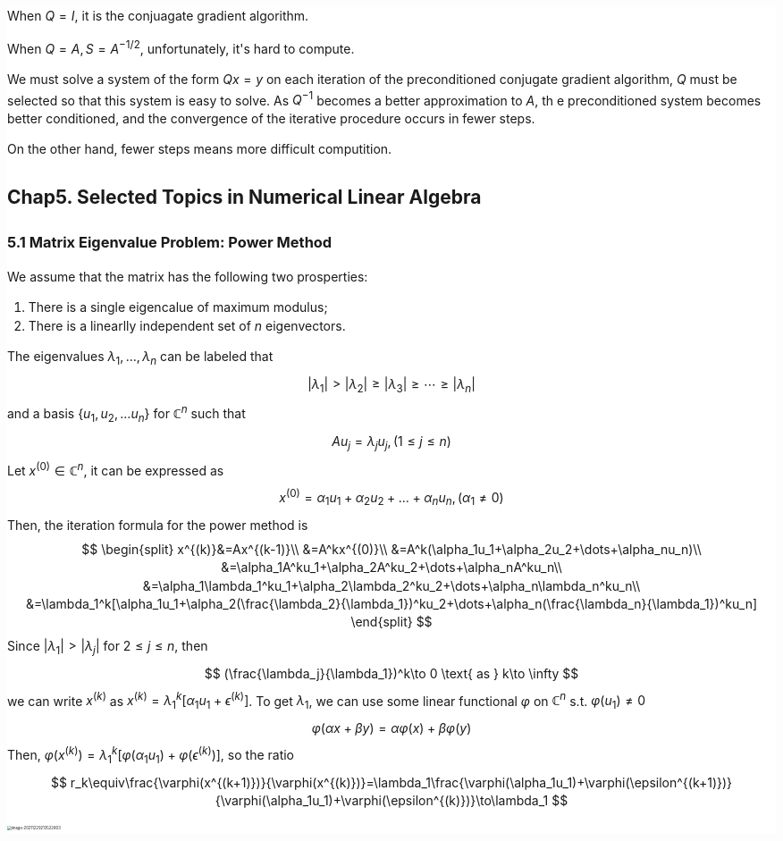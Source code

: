 
 When $Q=I$, it is the conjuagate gradient algorithm.

When $Q=A, S=A^{-1/2},$ unfortunately, it's hard to compute.

We must solve a system of the form $Qx=y$ on each iteration of the preconditioned conjugate gradient algorithm, $Q$ must be selected so that this system is easy to solve. As $Q^{-1}$ becomes a better approximation to $A$, th e preconditioned system becomes better conditioned, and the convergence of the iterative procedure occurs in fewer steps.

On the other hand, fewer steps means more difficult computition.



## Chap5. Selected Topics in Numerical Linear Algebra

### 5.1 Matrix Eigenvalue Problem: Power Method

We assume that the matrix has the following two prosperties:

1. There is a single eigencalue of maximum modulus;
2. There is a linearlly independent set of $n$ eigenvectors.

The eigenvalues $\lambda_1,\dots, \lambda_n$ can be labeled that
$$
|\lambda_1|>|\lambda_2|\geq|\lambda_3|\geq\cdots\geq|\lambda_n|
$$
and a basis $\{u_1,u_2,\dots u_n\}$ for $\mathbb C^n$ such that
$$
Au_j=\lambda_ju_j, (1\leq j\leq n)
$$
Let $x^{(0)}\in\mathbb C^n$, it can be expressed as
$$
x^{(0)}=\alpha_1u_1+\alpha_2u_2+\dots+\alpha_nu_n, (\alpha_1\neq 0)
$$
Then, the iteration formula for the power method is 
$$
\begin{split}
x^{(k)}&=Ax^{(k-1)}\\
&=A^kx^{(0)}\\
&=A^k(\alpha_1u_1+\alpha_2u_2+\dots+\alpha_nu_n)\\
&=\alpha_1A^ku_1+\alpha_2A^ku_2+\dots+\alpha_nA^ku_n\\
&=\alpha_1\lambda_1^ku_1+\alpha_2\lambda_2^ku_2+\dots+\alpha_n\lambda_n^ku_n\\
&=\lambda_1^k[\alpha_1u_1+\alpha_2(\frac{\lambda_2}{\lambda_1})^ku_2+\dots+\alpha_n(\frac{\lambda_n}{\lambda_1})^ku_n]
\end{split}
$$
Since $|\lambda_1|>|\lambda_j|$ for $2\leq j\leq n$, then
$$
(\frac{\lambda_j}{\lambda_1})^k\to 0 \text{ as } k\to \infty
$$
we can write $x^{(k)}$ as $x^{(k)}=\lambda_1^k[\alpha_1u_1+\epsilon^{(k)}]$. To get $\lambda_1$, we can use some linear functional $\varphi$ on $\mathbb C^n$ s.t. $\varphi(u_1)\neq 0$
$$
\varphi(\alpha x+\beta y)=\alpha\varphi(x)+\beta\varphi(y)
$$
Then, $\varphi(x^{(k)})=\lambda_1^k[\varphi(\alpha_1u_1)+\varphi(\epsilon^{(k)})]$, so the ratio
$$
r_k\equiv\frac{\varphi(x^{(k+1)})}{\varphi(x^{(k)})}=\lambda_1\frac{\varphi(\alpha_1u_1)+\varphi(\epsilon^{(k+1)})}{\varphi(\alpha_1u_1)+\varphi(\epsilon^{(k)})}\to\lambda_1
$$
<img src="/Users/guyanwu/Library/Application Support/typora-user-images/image-20211229213522803.png" alt="image-20211229213522803" style="zoom:30%;" />
